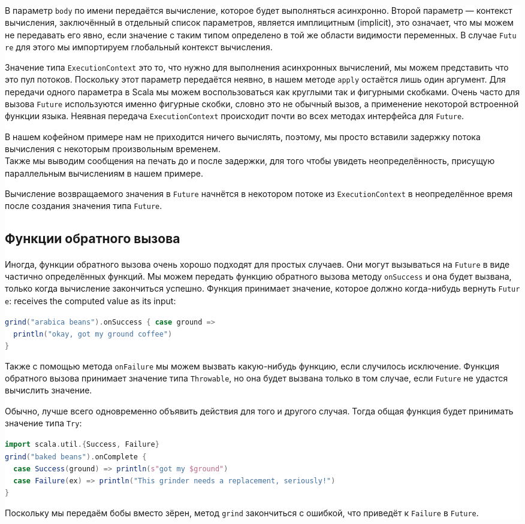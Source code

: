 В параметр `body` по имени передаётся вычисление, которое будет выполняться асинхронно. 
Второй параметр &mdash; контекст вычисления, заключённый в отдельный список параметров, является имплицитным (implicit), 
это означает, что мы можем не передавать его явно, если значение с таким типом определено
в той же области видимости переменных. В случае `Future` для этого мы импортируем глобальный
контекст вычисления.

Значение типа `ExecutionContext` это то, что нужно для выполнения асинхронных вычислений, мы
можем представить что это пул потоков. Поскольку этот параметр передаётся неявно, в нашем методе `apply`
остаётся лишь один аргумент. Для передачи одного параметра в Scala мы можем воспользоваться как круглыми
так и фигурными скобками. Очень часто для вызова `Future` используются именно фигурные скобки,
словно это не обычный вызов, а применение некоторой встроенной функции языка. Неявная передача 
`ExecutionContext` происходит почти во всех методах интерфейса для `Future`.

В нашем кофейном примере нам не приходится ничего вычислять, поэтому, мы просто 
вставили задержку потока вычисления с некоторым произвольным временем.  
Также мы выводим сообщения на печать до и после задержки, для того чтобы увидеть
неопределённость, присущую параллельным вычислениям в нашем примере. 

Вычисление возвращаемого значения в `Future` начнётся в некотором потоке из 
`ExecutionContext` в неопределённое время после создания значения типа `Future`. 


Функции обратного вызова
--------------------------

Иногда, функции обратного вызова очень хорошо подходят для простых случаев. Они могут 
вызываться на `Future`  в виде частично определённых функций. Мы можем передать функцию 
обратного вызова методу `onSuccess` и она будет вызвана, только когда вычисление закончиться
успешно. Функция принимает значение, которое должно когда-нибудь вернуть `Future`:
 receives the computed value as its input:

~~~scala
grind("arabica beans").onSuccess { case ground =>
  println("okay, got my ground coffee")
}
~~~

Также с помощью метода `onFailure` мы можем вызвать какую-нибудь функцию, если случилось исключение.
Функция обратного вызова принимает значение типа `Throwable`, но она будет вызвана
только в том случае, если `Future` не удастся вычислить значение.

Обычно, лучше всего одновременно объявить действия для того и другого случая. 
Тогда общая функция будет принимать значение типа `Try`:

~~~scala
import scala.util.{Success, Failure}
grind("baked beans").onComplete {
  case Success(ground) => println(s"got my $ground")
  case Failure(ex) => println("This grinder needs a replacement, seriously!")
}
~~~
Поскольку мы передаём бобы вместо зёрен, метод `grind` закончиться с ошибкой, что приведёт к 
`Failure` в `Future`.
